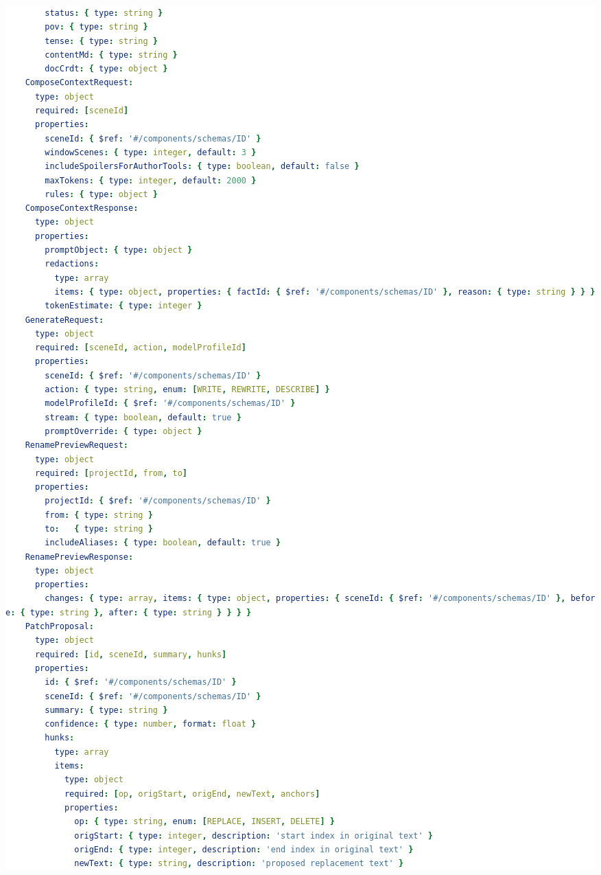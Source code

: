 ```yaml
        status: { type: string }
        pov: { type: string }
        tense: { type: string }
        contentMd: { type: string }
        docCrdt: { type: object }
    ComposeContextRequest:
      type: object
      required: [sceneId]
      properties:
        sceneId: { $ref: '#/components/schemas/ID' }
        windowScenes: { type: integer, default: 3 }
        includeSpoilersForAuthorTools: { type: boolean, default: false }
        maxTokens: { type: integer, default: 2000 }
        rules: { type: object }
    ComposeContextResponse:
      type: object
      properties:
        promptObject: { type: object }
        redactions:
          type: array
          items: { type: object, properties: { factId: { $ref: '#/components/schemas/ID' }, reason: { type: string } } }
        tokenEstimate: { type: integer }
    GenerateRequest:
      type: object
      required: [sceneId, action, modelProfileId]
      properties:
        sceneId: { $ref: '#/components/schemas/ID' }
        action: { type: string, enum: [WRITE, REWRITE, DESCRIBE] }
        modelProfileId: { $ref: '#/components/schemas/ID' }
        stream: { type: boolean, default: true }
        promptOverride: { type: object }
    RenamePreviewRequest:
      type: object
      required: [projectId, from, to]
      properties:
        projectId: { $ref: '#/components/schemas/ID' }
        from: { type: string }
        to:   { type: string }
        includeAliases: { type: boolean, default: true }
    RenamePreviewResponse:
      type: object
      properties:
        changes: { type: array, items: { type: object, properties: { sceneId: { $ref: '#/components/schemas/ID' }, before: { type: string }, after: { type: string } } } }
    PatchProposal:
      type: object
      required: [id, sceneId, summary, hunks]
      properties:
        id: { $ref: '#/components/schemas/ID' }
        sceneId: { $ref: '#/components/schemas/ID' }
        summary: { type: string }
        confidence: { type: number, format: float }
        hunks:
          type: array
          items:
            type: object
            required: [op, origStart, origEnd, newText, anchors]
            properties:
              op: { type: string, enum: [REPLACE, INSERT, DELETE] }
              origStart: { type: integer, description: 'start index in original text' }
              origEnd: { type: integer, description: 'end index in original text' }
              newText: { type: string, description: 'proposed replacement text' }
```